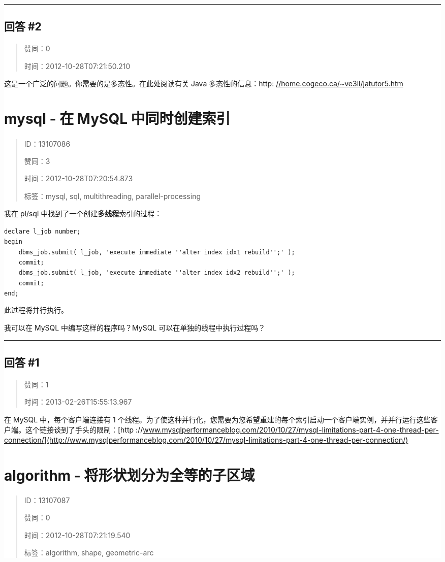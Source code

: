 * * *

## 回答 #2

> 赞同：0
> 
> 时间：2012-10-28T07:21:50.210

这是一个广泛的问题。你需要的是多态性。在此处阅读有关 Java 多态性的信息：http: [//home.cogeco.ca/~ve3ll/jatutor5.htm](http://home.cogeco.ca/~ve3ll/jatutor5.htm)

# mysql - 在 MySQL 中同时创建索引

> ID：13107086
> 
> 赞同：3
> 
> 时间：2012-10-28T07:20:54.873
> 
> 标签：mysql, sql, multithreading, parallel-processing

我在 pl/sql 中找到了一个创建**多线程**索引的过程：

```
declare l_job number;
begin
    dbms_job.submit( l_job, 'execute immediate ''alter index idx1 rebuild'';' );
    commit;
    dbms_job.submit( l_job, 'execute immediate ''alter index idx2 rebuild'';' );
    commit;
end; 
```

此过程将并行执行。

我可以在 MySQL 中编写这样的程序吗？MySQL 可以在单独的线程中执行过程吗？

* * *

## 回答 #1

> 赞同：1
> 
> 时间：2013-02-26T15:55:13.967

在 MySQL 中，每个客户端连接有 1 个线程。为了使这种并行化，您需要为您希望重建的每个索引启动一个客户端实例，并并行运行这些客户端。这个链接谈到了手头的限制：[http ://www.mysqlperformanceblog.com/2010/10/27/mysql-limitations-part-4-one-thread-per-connection/](http://www.mysqlperformanceblog.com/2010/10/27/mysql-limitations-part-4-one-thread-per-connection/)

# algorithm - 将形状划分为全等的子区域

> ID：13107087
> 
> 赞同：0
> 
> 时间：2012-10-28T07:21:19.540
> 
> 标签：algorithm, shape, geometric-arc
